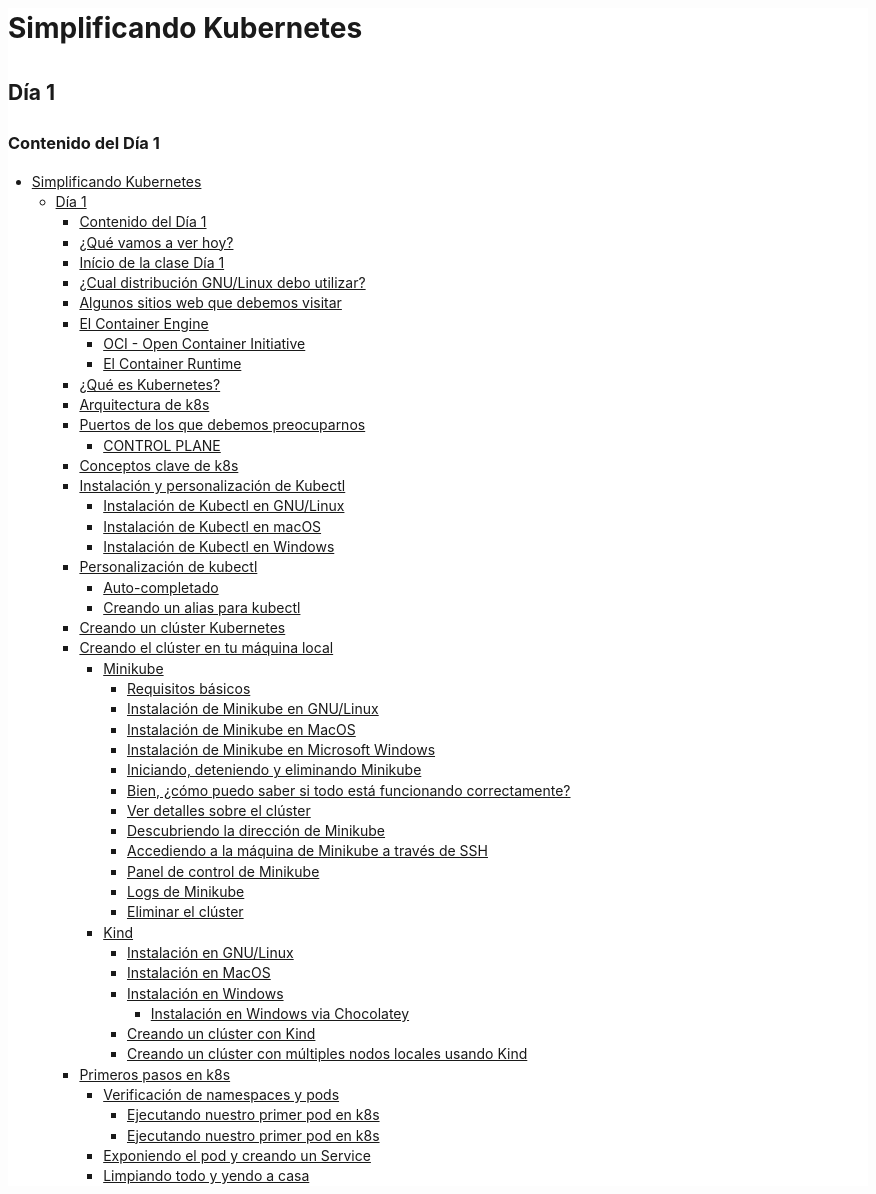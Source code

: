 
# Simplificando Kubernetes

## Día 1

### Contenido del Día 1

- [Simplificando Kubernetes](#simplificando-kubernetes)
  - [Día 1](#día-1)
    - [Contenido del Día 1](#contenido-del-día-1)
    - [¿Qué vamos a ver hoy?](#qué-vamos-a-ver-hoy)
    - [Início de la clase Día 1](#início-de-la-clase-día-1)
    - [¿Cual distribución GNU/Linux debo utilizar?](#cual-distribución-gnulinux-debo-utilizar)
    - [Algunos sitios web que debemos visitar](#algunos-sitios-web-que-debemos-visitar)
    - [El Container Engine](#el-container-engine)
      - [OCI - Open Container Initiative](#oci---open-container-initiative)
      - [El Container Runtime](#el-container-runtime)
    - [¿Qué es Kubernetes?](#qué-es-kubernetes)
    - [Arquitectura de k8s](#arquitectura-de-k8s)
    - [Puertos de los que debemos preocuparnos](#puertos-de-los-que-debemos-preocuparnos)
      - [CONTROL PLANE](#control-plane)
    - [Conceptos clave de k8s](#conceptos-clave-de-k8s)
    - [Instalación y personalización de Kubectl](#instalación-y-personalización-de-kubectl)
      - [Instalación de Kubectl en GNU/Linux](#instalación-de-kubectl-en-gnulinux)
      - [Instalación de Kubectl en macOS](#instalación-de-kubectl-en-macos)
      - [Instalación de Kubectl en Windows](#instalación-de-kubectl-en-windows)
    - [Personalización de kubectl](#personalización-de-kubectl)
      - [Auto-completado](#auto-completado)
      - [Creando un alias para kubectl](#creando-un-alias-para-kubectl)
    - [Creando un clúster Kubernetes](#creando-un-clúster-kubernetes)
    - [Creando el clúster en tu máquina local](#creando-el-clúster-en-tu-máquina-local)
      - [Minikube](#minikube)
        - [Requisitos básicos](#requisitos-básicos)
        - [Instalación de Minikube en GNU/Linux](#instalación-de-minikube-en-gnulinux)
        - [Instalación de Minikube en MacOS](#instalación-de-minikube-en-macos)
        - [Instalación de Minikube en Microsoft Windows](#instalación-de-minikube-en-microsoft-windows)
        - [Iniciando, deteniendo y eliminando Minikube](#iniciando-deteniendo-y-eliminando-minikube)
        - [Bien, ¿cómo puedo saber si todo está funcionando correctamente?](#bien-cómo-puedo-saber-si-todo-está-funcionando-correctamente)
        - [Ver detalles sobre el clúster](#ver-detalles-sobre-el-clúster)
        - [Descubriendo la dirección de Minikube](#descubriendo-la-dirección-de-minikube)
        - [Accediendo a la máquina de Minikube a través de SSH](#accediendo-a-la-máquina-de-minikube-a-través-de-ssh)
        - [Panel de control de Minikube](#panel-de-control-de-minikube)
        - [Logs de Minikube](#logs-de-minikube)
        - [Eliminar el clúster](#eliminar-el-clúster)
      - [Kind](#kind)
        - [Instalación en GNU/Linux](#instalación-en-gnulinux)
        - [Instalación en MacOS](#instalación-en-macos)
        - [Instalación en Windows](#instalación-en-windows)
          - [Instalación en Windows via Chocolatey](#instalación-en-windows-via-chocolatey)
        - [Creando un clúster con Kind](#creando-un-clúster-con-kind)
        - [Creando un clúster con múltiples nodos locales usando Kind](#creando-un-clúster-con-múltiples-nodos-locales-usando-kind)
    - [Primeros pasos en k8s](#primeros-pasos-en-k8s)
      - [Verificación de namespaces y pods](#verificación-de-namespaces-y-pods)
        - [Ejecutando nuestro primer pod en k8s](#ejecutando-nuestro-primer-pod-en-k8s)
        - [Ejecutando nuestro primer pod en k8s](#ejecutando-nuestro-primer-pod-en-k8s-1)
      - [Exponiendo el pod y creando un Service](#exponiendo-el-pod-y-creando-un-service)
      - [Limpiando todo y yendo a casa](#limpiando-todo-y-yendo-a-casa)
